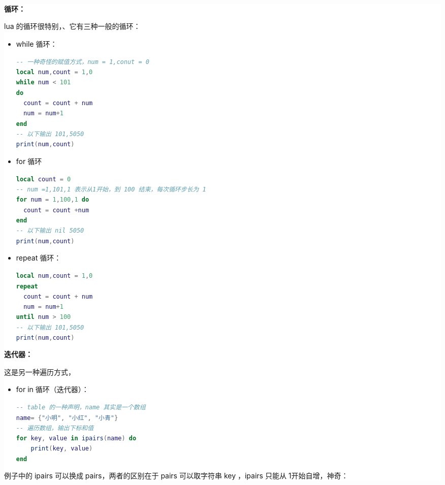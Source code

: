 **循环：**

lua 的循环很特别，、它有三种一般的循环：

- while 循环：

  ```lua
  -- 一种奇怪的赋值方式，num = 1,conut = 0
  local num,count = 1,0
  while num < 101
  do
    count = count + num
    num = num+1
  end
  -- 以下输出 101,5050
  print(num,count)
  ```

- for 循环

  ```lua
  local count = 0
  -- num =1,101,1 表示从1开始，到 100 结束，每次循环步长为 1
  for num = 1,100,1 do
    count = count +num
  end
  -- 以下输出 nil 5050
  print(num,count)
  ```

- repeat 循环：

  ```lua
  local num,count = 1,0
  repeat
    count = count + num
    num = num+1
  until num > 100
  -- 以下输出 101,5050
  print(num,count)
  ```

**迭代器：**

这是另一种遍历方式，

- for in 循环（迭代器）：

  ```lua
  -- table 的一种声明，name 其实是一个数组
  name= {"小明", "小红", "小青"}
  -- 遍历数组，输出下标和值
  for key, value in ipairs(name) do
      print(key, value)
  end
  ```

例子中的 ipairs 可以换成 pairs，两者的区别在于 pairs 可以取字符串 key ，ipairs 只能从 1开始自增，神奇：
